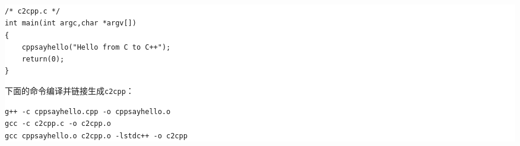 ```
/* c2cpp.c */
int main(int argc,char *argv[])
{
    cppsayhello("Hello from C to C++");
    return(0);
}
```
下面的命令编译并链接生成`c2cpp`：
```
g++ -c cppsayhello.cpp -o cppsayhello.o
gcc -c c2cpp.c -o c2cpp.o
gcc cppsayhello.o c2cpp.o -lstdc++ -o c2cpp
```
